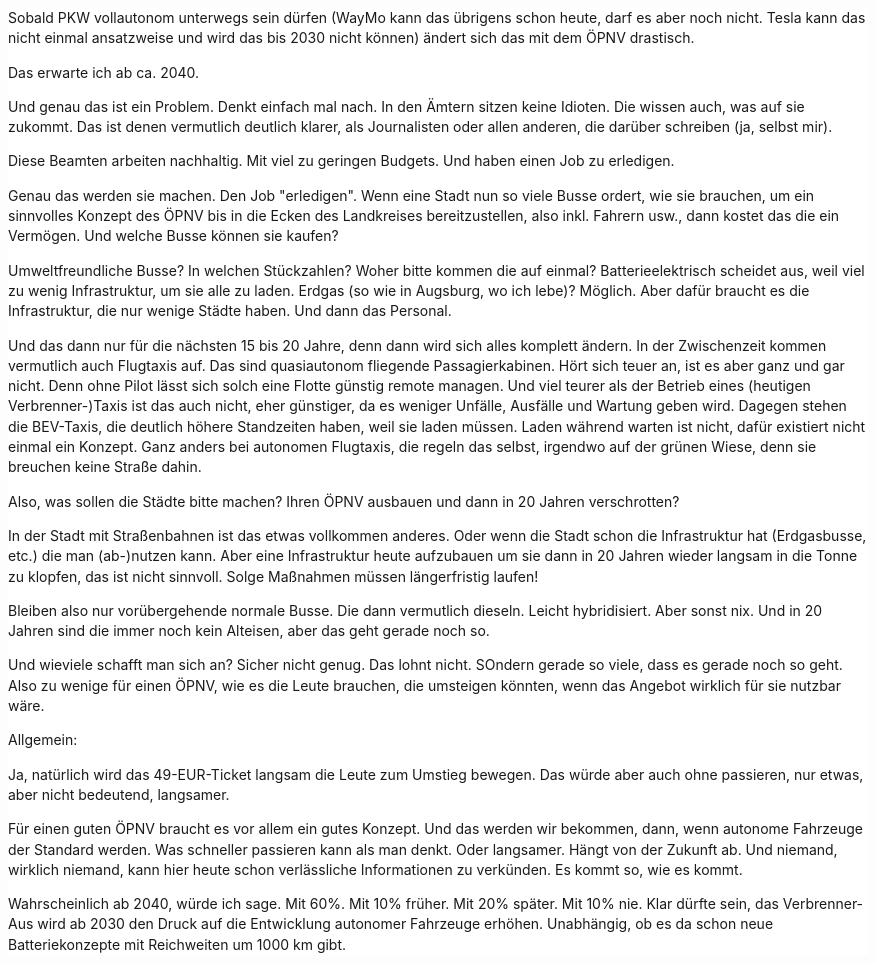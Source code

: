 Sobald PKW vollautonom unterwegs sein dürfen (WayMo kann das übrigens schon heute, darf es aber noch nicht.  Tesla kann das nicht einmal ansatzweise und wird das bis 2030 nicht können) ändert sich das mit dem ÖPNV drastisch.

Das erwarte ich ab ca. 2040.

Und genau das ist ein Problem.  Denkt einfach mal nach.  In den Ämtern sitzen keine Idioten.  Die wissen auch, was auf sie zukommt.  Das ist denen vermutlich deutlich klarer, als Journalisten oder allen anderen, die darüber schreiben (ja, selbst mir).

Diese Beamten arbeiten nachhaltig.  Mit viel zu geringen Budgets.  Und haben einen Job zu erledigen.

Genau das werden sie machen.  Den Job "erledigen".  Wenn eine Stadt nun so viele Busse ordert, wie sie brauchen, um ein sinnvolles Konzept des ÖPNV bis in die Ecken des Landkreises bereitzustellen, also inkl. Fahrern usw., dann kostet das die ein Vermögen.  Und welche Busse können sie kaufen?

Umweltfreundliche Busse?  In welchen Stückzahlen?  Woher bitte kommen die auf einmal?  Batterieelektrisch scheidet aus, weil viel zu wenig Infrastruktur, um sie alle zu laden.  Erdgas (so wie in Augsburg, wo ich lebe)?  Möglich.  Aber dafür braucht es die Infrastruktur, die nur wenige Städte haben.  Und dann das Personal.

Und das dann nur für die nächsten 15 bis 20 Jahre, denn dann wird sich alles komplett ändern.  In der Zwischenzeit kommen vermutlich auch Flugtaxis auf.  Das sind quasiautonom fliegende Passagierkabinen.  Hört sich teuer an, ist es aber ganz und gar nicht.  Denn ohne Pilot lässt sich solch eine Flotte günstig remote managen.  Und viel teurer als der Betrieb eines (heutigen Verbrenner-)Taxis ist das auch nicht, eher günstiger, da es weniger Unfälle, Ausfälle und Wartung geben wird.  Dagegen stehen die BEV-Taxis, die deutlich höhere Standzeiten haben, weil sie laden müssen. Laden während warten ist nicht, dafür existiert nicht einmal ein Konzept.  Ganz anders bei autonomen Flugtaxis, die regeln das selbst, irgendwo auf der grünen Wiese, denn sie breuchen keine Straße dahin.

Also, was sollen die Städte bitte machen?  Ihren ÖPNV ausbauen und dann in 20 Jahren verschrotten?

In der Stadt mit Straßenbahnen ist das etwas vollkommen anderes.  Oder wenn die Stadt schon die Infrastruktur hat (Erdgasbusse, etc.) die man (ab-)nutzen kann.  Aber eine Infrastruktur heute aufzubauen um sie dann in 20 Jahren wieder langsam in die Tonne zu klopfen, das ist nicht sinnvoll.  Solge Maßnahmen müssen längerfristig laufen!

Bleiben also nur vorübergehende normale Busse.  Die dann vermutlich dieseln.  Leicht hybridisiert.  Aber sonst nix.
Und in 20 Jahren sind die immer noch kein Alteisen, aber das geht gerade noch so.

Und wieviele schafft man sich an?  Sicher nicht genug.  Das lohnt nicht.  SOndern gerade so viele, dass es gerade noch so geht.  Also zu wenige für einen ÖPNV, wie es die Leute brauchen, die umsteigen könnten, wenn das Angebot wirklich für sie nutzbar wäre.

Allgemein:

Ja, natürlich wird das 49-EUR-Ticket langsam die Leute zum Umstieg bewegen.  Das würde aber auch ohne passieren, nur etwas, aber nicht bedeutend, langsamer.

Für einen guten ÖPNV braucht es vor allem ein gutes Konzept.  Und das werden wir bekommen, dann, wenn autonome Fahrzeuge der Standard werden.  Was schneller passieren kann als man denkt.  Oder langsamer.  Hängt von der Zukunft ab.  Und niemand, wirklich niemand, kann hier heute schon verlässliche Informationen zu verkünden.  Es kommt so, wie es kommt.

Wahrscheinlich ab 2040, würde ich sage.  Mit 60%.   Mit 10% früher.  Mit 20% später.  Mit 10% nie.
Klar dürfte sein, das Verbrenner-Aus wird ab 2030 den Druck auf die Entwicklung autonomer Fahrzeuge erhöhen.
Unabhängig, ob es da schon neue Batteriekonzepte mit Reichweiten um 1000 km gibt.
